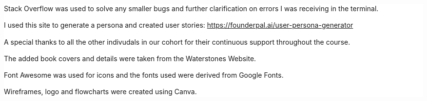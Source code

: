 Stack Overflow was used to solve any smaller bugs and further clarification on errors I was receiving in the terminal.

I used this site to generate a persona and created user stories: https://founderpal.ai/user-persona-generator

A special thanks to all the other indivudals in our cohort for their continuous support throughout the course.

The added book covers and details were taken from the Waterstones Website.

Font Awesome was used for icons and the fonts used were derived from Google Fonts.

Wireframes, logo and flowcharts were created using Canva.